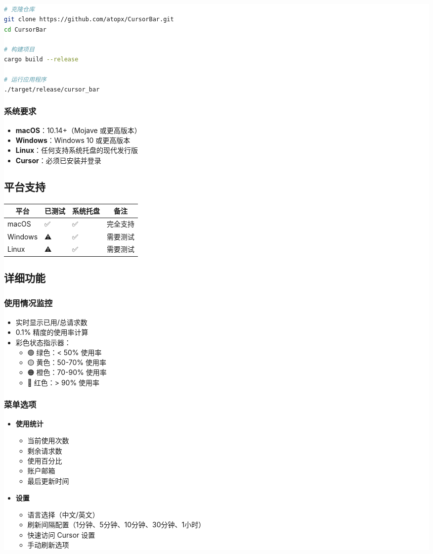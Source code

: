 ```bash
# 克隆仓库
git clone https://github.com/atopx/CursorBar.git
cd CursorBar

# 构建项目
cargo build --release

# 运行应用程序
./target/release/cursor_bar
```

### 系统要求

- **macOS**：10.14+（Mojave 或更高版本）
- **Windows**：Windows 10 或更高版本
- **Linux**：任何支持系统托盘的现代发行版
- **Cursor**：必须已安装并登录

## 平台支持

| 平台    | 已测试 | 系统托盘 | 备注     |
| ------- | ------ | -------- | -------- |
| macOS   | ✅      | ✅        | 完全支持 |
| Windows | ⚠️      | ✅        | 需要测试 |
| Linux   | ⚠️      | ✅        | 需要测试 |

## 详细功能

### 使用情况监控
- 实时显示已用/总请求数
- 0.1% 精度的使用率计算
- 彩色状态指示器：
  - 🟢 绿色：< 50% 使用率
  - 🟡 黄色：50-70% 使用率
  - 🟠 橙色：70-90% 使用率
  - 🔴 红色：> 90% 使用率

### 菜单选项
- **使用统计**
  - 当前使用次数
  - 剩余请求数
  - 使用百分比
  - 账户邮箱
  - 最后更新时间

- **设置**
  - 语言选择（中文/英文）
  - 刷新间隔配置（1分钟、5分钟、10分钟、30分钟、1小时）
  - 快速访问 Cursor 设置
  - 手动刷新选项
